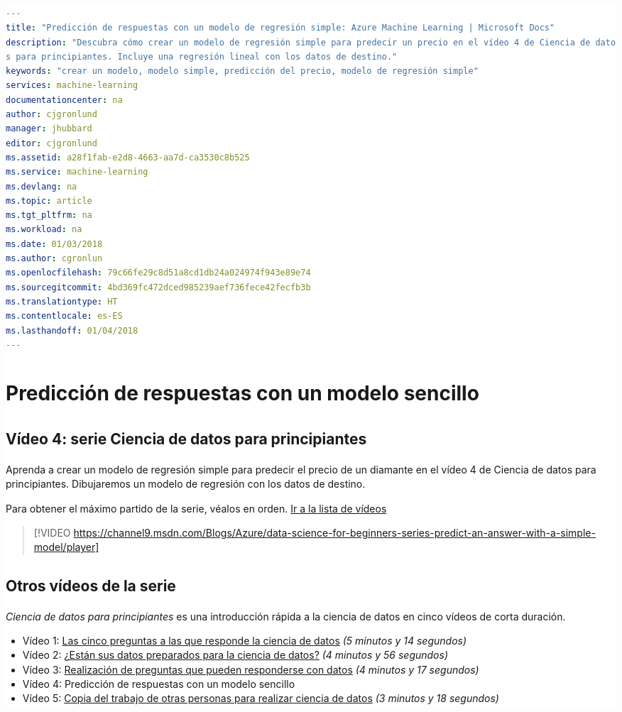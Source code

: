 ```yaml
---
title: "Predicción de respuestas con un modelo de regresión simple: Azure Machine Learning | Microsoft Docs"
description: "Descubra cómo crear un modelo de regresión simple para predecir un precio en el vídeo 4 de Ciencia de datos para principiantes. Incluye una regresión lineal con los datos de destino."
keywords: "crear un modelo, modelo simple, predicción del precio, modelo de regresión simple"
services: machine-learning
documentationcenter: na
author: cjgronlund
manager: jhubbard
editor: cjgronlund
ms.assetid: a28f1fab-e2d8-4663-aa7d-ca3530c8b525
ms.service: machine-learning
ms.devlang: na
ms.topic: article
ms.tgt_pltfrm: na
ms.workload: na
ms.date: 01/03/2018
ms.author: cgronlun
ms.openlocfilehash: 79c66fe29c8d51a8cd1db24a024974f943e89e74
ms.sourcegitcommit: 4bd369fc472dced985239aef736fece42fecfb3b
ms.translationtype: HT
ms.contentlocale: es-ES
ms.lasthandoff: 01/04/2018
---
```

# <a name="predict-an-answer-with-a-simple-model"></a>Predicción de respuestas con un modelo sencillo
## <a name="video-4-data-science-for-beginners-series"></a>Vídeo 4: serie Ciencia de datos para principiantes
Aprenda a crear un modelo de regresión simple para predecir el precio de un diamante en el vídeo 4 de Ciencia de datos para principiantes. Dibujaremos un modelo de regresión con los datos de destino.

Para obtener el máximo partido de la serie, véalos en orden. [Ir a la lista de vídeos](#other-videos-in-this-series)
<br>

> [!VIDEO https://channel9.msdn.com/Blogs/Azure/data-science-for-beginners-series-predict-an-answer-with-a-simple-model/player]
>
>

## <a name="other-videos-in-this-series"></a>Otros vídeos de la serie
*Ciencia de datos para principiantes* es una introducción rápida a la ciencia de datos en cinco vídeos de corta duración.

* Vídeo 1: [Las cinco preguntas a las que responde la ciencia de datos](data-science-for-beginners-the-5-questions-data-science-answers.md) *(5 minutos y 14 segundos)*
* Vídeo 2: [¿Están sus datos preparados para la ciencia de datos?](data-science-for-beginners-is-your-data-ready-for-data-science.md) *(4 minutos y 56 segundos)*
* Vídeo 3: [Realización de preguntas que pueden responderse con datos](data-science-for-beginners-ask-a-question-you-can-answer-with-data.md) *(4 minutos y 17 segundos)*
* Vídeo 4: Predicción de respuestas con un modelo sencillo
* Vídeo 5: [Copia del trabajo de otras personas para realizar ciencia de datos](data-science-for-beginners-copy-other-peoples-work-to-do-data-science.md) *(3 minutos y 18 segundos)*
